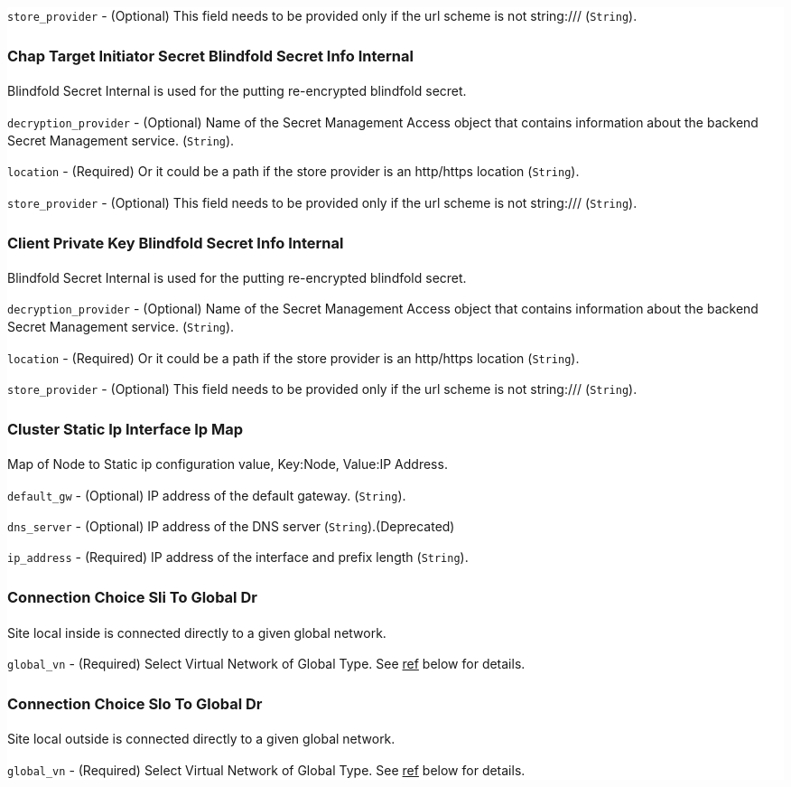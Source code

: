 `store_provider` - (Optional) This field needs to be provided only if the url scheme is not string:/// (`String`).



### Chap Target Initiator Secret Blindfold Secret Info Internal 

 Blindfold Secret Internal is used for the putting re-encrypted blindfold secret.

`decryption_provider` - (Optional) Name of the Secret Management Access object that contains information about the backend Secret Management service. (`String`).

`location` - (Required) Or it could be a path if the store provider is an http/https location (`String`).

`store_provider` - (Optional) This field needs to be provided only if the url scheme is not string:/// (`String`).



### Client Private Key Blindfold Secret Info Internal 

 Blindfold Secret Internal is used for the putting re-encrypted blindfold secret.

`decryption_provider` - (Optional) Name of the Secret Management Access object that contains information about the backend Secret Management service. (`String`).

`location` - (Required) Or it could be a path if the store provider is an http/https location (`String`).

`store_provider` - (Optional) This field needs to be provided only if the url scheme is not string:/// (`String`).



### Cluster Static Ip Interface Ip Map 

 Map of Node to Static ip configuration value, Key:Node, Value:IP Address.

`default_gw` - (Optional) IP address of the default gateway. (`String`).

`dns_server` - (Optional) IP address of the DNS server (`String`).(Deprecated)

`ip_address` - (Required) IP address of the interface and prefix length (`String`).



### Connection Choice Sli To Global Dr 

 Site local inside is connected directly to a given global network.

`global_vn` - (Required) Select Virtual Network of Global Type. See [ref](#ref) below for details.



### Connection Choice Slo To Global Dr 

 Site local outside is connected directly to a given global network.

`global_vn` - (Required) Select Virtual Network of Global Type. See [ref](#ref) below for details.
